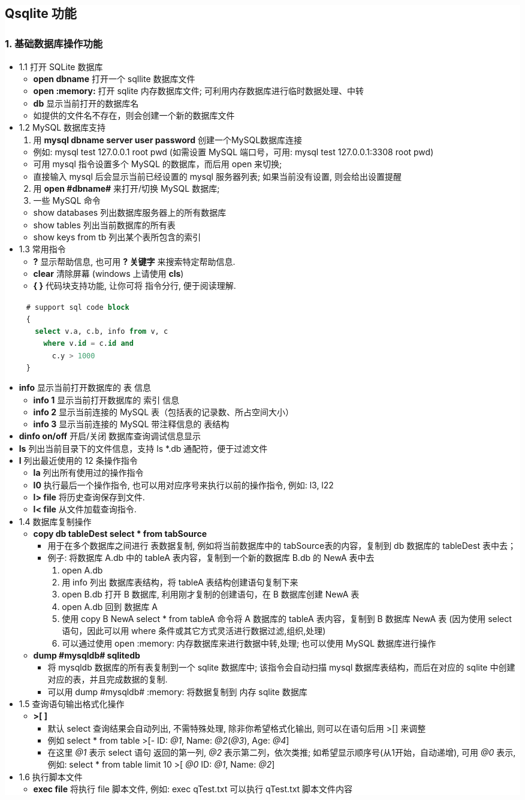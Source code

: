 ## Qsqlite 功能
### 1. 基础数据库操作功能
- 1.1 打开 SQLite 数据库
  - **open dbname**  打开一个 sqllite 数据库文件
  - **open :memory:** 打开 sqlite 内存数据库文件; 可利用内存数据库进行临时数据处理、中转
  - **db** 显示当前打开的数据库名
  - 如提供的文件名不存在，则会创建一个新的数据库文件
- 1.2 MySQL 数据库支持
  1. 用 **mysql dbname server user password** 创建一个MySQL数据库连接
    - 例如: mysql test 127.0.0.1 root pwd  (如需设置 MySQL 端口号，可用: mysql test 127.0.0.1:3308 root pwd)
    - 可用 mysql 指令设置多个 MySQL 的数据库，而后用 open 来切换;
    - 直接输入 mysql 后会显示当前已经设置的 mysql 服务器列表; 如果当前没有设置, 则会给出设置提醒
  2. 用 **open #dbname#** 来打开/切换 MySQL 数据库;
  3. 一些 MySQL 命令
    - show databases     列出数据库服务器上的所有数据库
    - show tables        列出当前数据库的所有表
    - show keys from tb  列出某个表所包含的索引
- 1.3 常用指令
  - **?** 显示帮助信息, 也可用 **? 关键字** 来搜索特定帮助信息.
  - **clear** 清除屏幕 (windows 上请使用 **cls**)
  - **{ }** 代码块支持功能, 让你可将 指令分行, 便于阅读理解.
```sql
     # support sql code block
     {
       select v.a, c.b, info from v, c
         where v.id = c.id and 
           c.y > 1000
     }
```
  - **info** 显示当前打开数据库的 表 信息
    - **info 1** 显示当前打开数据库的 索引 信息
    - **info 2** 显示当前连接的 MySQL 表（包括表的记录数、所占空间大小）
    - **info 3** 显示当前连接的 MySQL 带注释信息的 表结构
  - **dinfo on/off** 开启/关闭 数据库查询调试信息显示
  - **ls** 列出当前目录下的文件信息，支持 ls *.db 通配符，便于过滤文件
  - **l** 列出最近使用的 12 条操作指令
    - **la** 列出所有使用过的操作指令
    - **l0** 执行最后一个操作指令, 也可以用对应序号来执行以前的操作指令, 例如: l3, l22
    - **l> file** 将历史查询保存到文件.
    - **l< file** 从文件加载查询指令.
- 1.4 数据库复制操作
  - **copy db tableDest select * from tabSource**
    - 用于在多个数据库之间进行 表数据复制, 例如将当前数据库中的 tabSource表的内容，复制到 db 数据库的 tableDest 表中去；
    - 例子: 将数据库 A.db 中的 tableA 表内容，复制到一个新的数据库 B.db 的 NewA 表中去
      1. open A.db
      2. 用 info 列出 数据库表结构，将 tableA 表结构创建语句复制下来
      3. open B.db 打开 B 数据库, 利用刚才复制的创建语句，在 B 数据库创建 NewA 表
      4. open A.db 回到 数据库 A
      5. 使用 copy B NewA select * from tableA 命令将 A 数据库的 tableA 表内容，复制到 B 数据库 NewA 表 (因为使用 select 语句，因此可以用 where 条件或其它方式灵活进行数据过滤,组织,处理)
      6. 可以通过使用 open :memory: 内存数据库来进行数据中转,处理; 也可以使用 MySQL 数据库进行操作
  - **dump #mysqldb# sqlitedb**
    - 将 mysqldb 数据库的所有表复制到一个 sqlite 数据库中; 该指令会自动扫描 mysql 数据库表结构，而后在对应的 sqlite 中创建对应的表，并且完成数据的复制.
    - 可以用 dump #mysqldb# :memory: 将数据复制到 内存 sqlite 数据库
- 1.5 查询语句输出格式化操作
  - **>[ ]**
    - 默认 select 查询结果会自动列出, 不需特殊处理, 除非你希望格式化输出, 则可以在语句后用 >[] 来调整
    - 例如 select * from table >[- ID: _@1_, Name: _@2_(_@3_), Age: _@4_]
    - 在这里 _@1_ 表示 select 语句 返回的第一列, _@2_ 表示第二列，依次类推; 如希望显示顺序号(从1开始，自动递增), 可用 _@0_ 表示, 例如: select * from table limit 10 >[ _@0_ ID: _@1_, Name: _@2_]
- 1.6 执行脚本文件
  - **exec file** 将执行 file 脚本文件, 例如: exec qTest.txt 可以执行 qTest.txt 脚本文件内容
